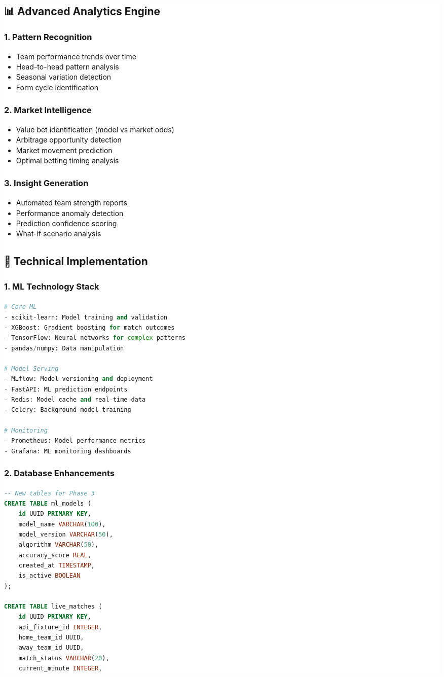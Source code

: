 ## 📊 Advanced Analytics Engine

### 1. Pattern Recognition
- Team performance trends over time
- Head-to-head pattern analysis
- Seasonal variation detection
- Form cycle identification

### 2. Market Intelligence
- Value bet identification (model vs market odds)
- Arbitrage opportunity detection
- Market movement prediction
- Optimal betting timing analysis

### 3. Insight Generation
- Automated team strength reports
- Performance anomaly detection
- Prediction confidence scoring
- What-if scenario analysis

## 🔧 Technical Implementation

### 1. ML Technology Stack
```python
# Core ML
- scikit-learn: Model training and validation
- XGBoost: Gradient boosting for match outcomes
- TensorFlow: Neural networks for complex patterns
- pandas/numpy: Data manipulation

# Model Serving
- MLflow: Model versioning and deployment
- FastAPI: ML prediction endpoints
- Redis: Model cache and real-time data
- Celery: Background model training

# Monitoring
- Prometheus: Model performance metrics
- Grafana: ML monitoring dashboards
```

### 2. Database Enhancements
```sql
-- New tables for Phase 3
CREATE TABLE ml_models (
    id UUID PRIMARY KEY,
    model_name VARCHAR(100),
    model_version VARCHAR(50),
    algorithm VARCHAR(50),
    accuracy_score REAL,
    created_at TIMESTAMP,
    is_active BOOLEAN
);

CREATE TABLE live_matches (
    id UUID PRIMARY KEY,
    api_fixture_id INTEGER,
    home_team_id UUID,
    away_team_id UUID,
    match_status VARCHAR(20),
    current_minute INTEGER,
```